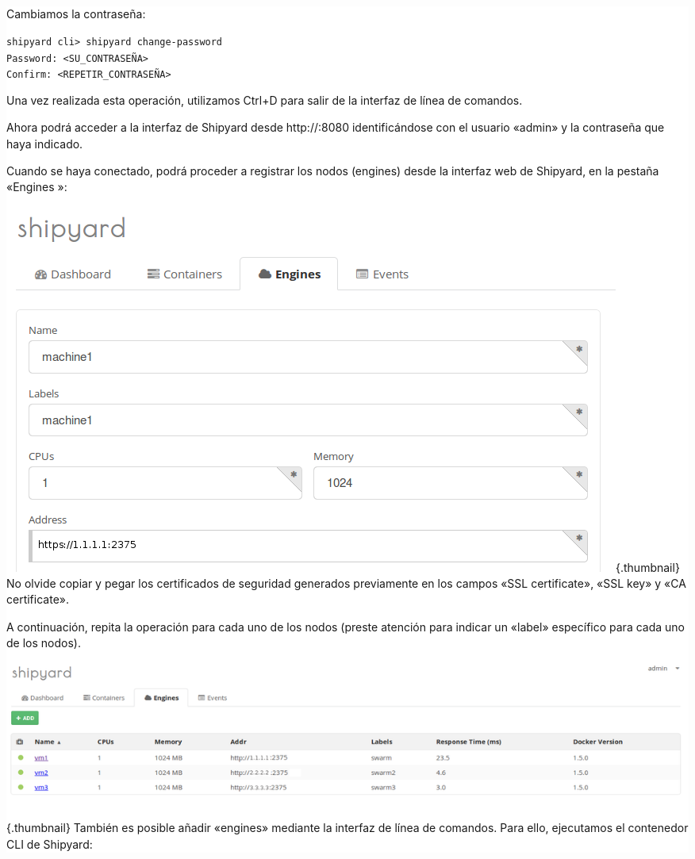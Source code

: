
Cambiamos la contraseña:


```
shipyard cli> shipyard change-password
Password: <SU_CONTRASEÑA>
Confirm: <REPETIR_CONTRASEÑA>
```


Una vez realizada esta operación, utilizamos Ctrl+D para salir de la interfaz de línea de comandos. 

Ahora podrá acceder a la interfaz de Shipyard desde http://<your-host-ip>:8080 identificándose con el usuario «admin» y la contraseña que haya indicado.

Cuando se haya conectado, podrá proceder a registrar los nodos (engines) desde la interfaz web de Shipyard, en la pestaña «Engines »:

![](images/img_2612.jpg){.thumbnail}
No olvide copiar y pegar los certificados de seguridad generados previamente en los campos «SSL certificate», «SSL key» y «CA certificate».

A continuación, repita la operación para cada uno de los nodos (preste atención para indicar un «label» específico para cada uno de los nodos).

![](images/img_2613.jpg){.thumbnail}
También es posible añadir «engines» mediante la interfaz de línea de comandos. Para ello, ejecutamos el contenedor CLI de Shipyard:
